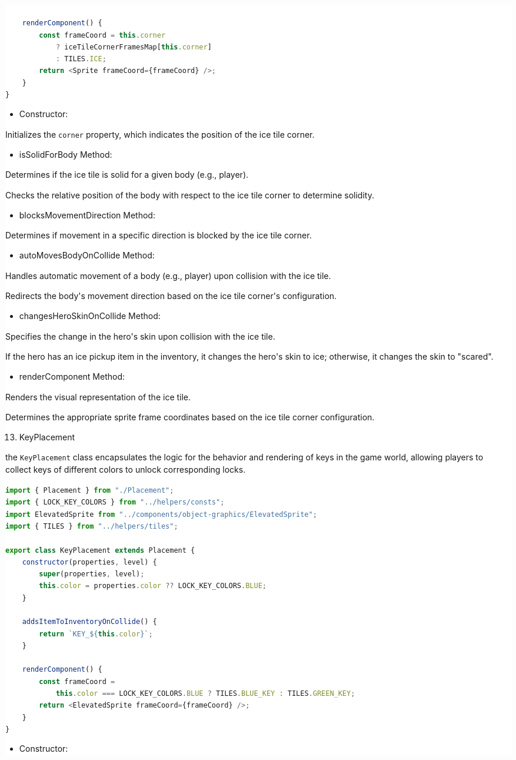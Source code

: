 ```javascript

    renderComponent() {
        const frameCoord = this.corner
            ? iceTileCornerFramesMap[this.corner]
            : TILES.ICE;
        return <Sprite frameCoord={frameCoord} />;
    }
}
```
* Constructor:

Initializes the `corner` property, which indicates the position of the ice tile corner.

* isSolidForBody Method:

Determines if the ice tile is solid for a given body (e.g., player).

Checks the relative position of the body with respect to the ice tile corner to determine solidity.

* blocksMovementDirection Method:

Determines if movement in a specific direction is blocked by the ice tile corner.

* autoMovesBodyOnCollide Method:

Handles automatic movement of a body (e.g., player) upon collision with the ice tile.

Redirects the body's movement direction based on the ice tile corner's configuration.

* changesHeroSkinOnCollide Method:

Specifies the change in the hero's skin upon collision with the ice tile.

If the hero has an ice pickup item in the inventory, it changes the hero's skin to ice; otherwise, it changes the skin to "scared".

* renderComponent Method:

Renders the visual representation of the ice tile.

Determines the appropriate sprite frame coordinates based on the ice tile corner configuration.

13. KeyPlacement

the `KeyPlacement` class encapsulates the logic for the behavior and rendering of keys in the game world, allowing players to collect keys of different colors to unlock corresponding locks.

```javascript
import { Placement } from "./Placement";
import { LOCK_KEY_COLORS } from "../helpers/consts";
import ElevatedSprite from "../components/object-graphics/ElevatedSprite";
import { TILES } from "../helpers/tiles";

export class KeyPlacement extends Placement {
    constructor(properties, level) {
        super(properties, level);
        this.color = properties.color ?? LOCK_KEY_COLORS.BLUE;
    }

    addsItemToInventoryOnCollide() {
        return `KEY_${this.color}`;
    }

    renderComponent() {
        const frameCoord =
            this.color === LOCK_KEY_COLORS.BLUE ? TILES.BLUE_KEY : TILES.GREEN_KEY;
        return <ElevatedSprite frameCoord={frameCoord} />;
    }
}
```
* Constructor:
